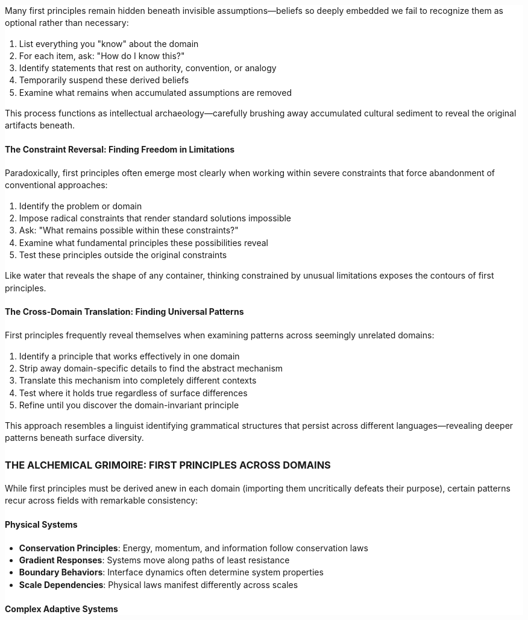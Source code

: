 Many first principles remain hidden beneath invisible assumptions—beliefs so deeply embedded we fail to recognize them as optional rather than necessary:

1. List everything you "know" about the domain
2. For each item, ask: "How do I know this?"
3. Identify statements that rest on authority, convention, or analogy
4. Temporarily suspend these derived beliefs
5. Examine what remains when accumulated assumptions are removed

This process functions as intellectual archaeology—carefully brushing away accumulated cultural sediment to reveal the original artifacts beneath.

#### The Constraint Reversal: Finding Freedom in Limitations

Paradoxically, first principles often emerge most clearly when working within severe constraints that force abandonment of conventional approaches:

1. Identify the problem or domain
2. Impose radical constraints that render standard solutions impossible
3. Ask: "What remains possible within these constraints?"
4. Examine what fundamental principles these possibilities reveal
5. Test these principles outside the original constraints

Like water that reveals the shape of any container, thinking constrained by unusual limitations exposes the contours of first principles.

#### The Cross-Domain Translation: Finding Universal Patterns

First principles frequently reveal themselves when examining patterns across seemingly unrelated domains:

1. Identify a principle that works effectively in one domain
2. Strip away domain-specific details to find the abstract mechanism
3. Translate this mechanism into completely different contexts
4. Test where it holds true regardless of surface differences
5. Refine until you discover the domain-invariant principle

This approach resembles a linguist identifying grammatical structures that persist across different languages—revealing deeper patterns beneath surface diversity.

### THE ALCHEMICAL GRIMOIRE: FIRST PRINCIPLES ACROSS DOMAINS

While first principles must be derived anew in each domain (importing them uncritically defeats their purpose), certain patterns recur across fields with remarkable consistency:

#### Physical Systems

- **Conservation Principles**: Energy, momentum, and information follow conservation laws
- **Gradient Responses**: Systems move along paths of least resistance
- **Boundary Behaviors**: Interface dynamics often determine system properties
- **Scale Dependencies**: Physical laws manifest differently across scales

#### Complex Adaptive Systems
